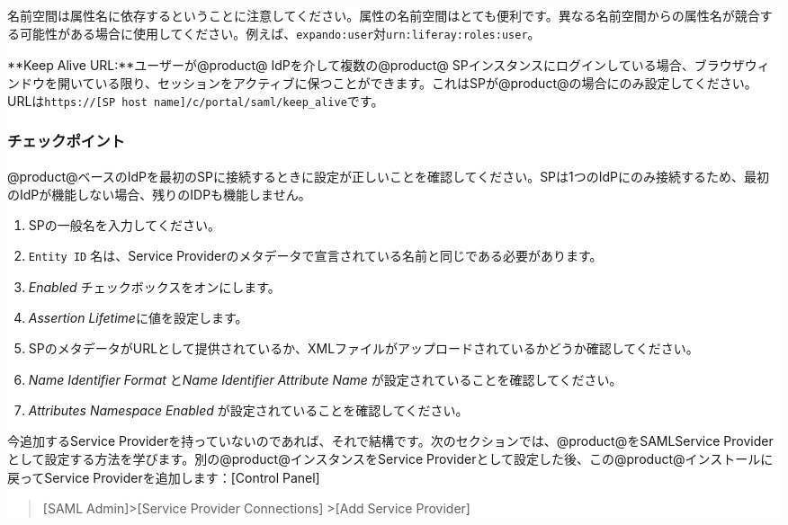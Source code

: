 名前空間は属性名に依存するということに注意してください。属性の名前空間はとても便利です。異なる名前空間からの属性名が競合する可能性がある場合に使用してください。例えば、`expando:user`対`urn:liferay:roles:user`。



**Keep Alive URL:**ユーザーが@product@ IdPを介して複数の@product@ SPインスタンスにログインしている場合、ブラウザウィンドウを開いている限り、セッションをアクティブに保つことができます。これはSPが@product@の場合にのみ設定してください。
URLは`https://[SP host name]/c/portal/saml/keep_alive`です。

### チェックポイント[](id=checkpoint-0)

@product@ベースのIdPを最初のSPに接続するときに設定が正しいことを確認してください。SPは1つのIdPにのみ接続するため、最初のIdPが機能しない場合、残りのIDPも機能しません。



1. SPの一般名を入力してください。



2. `Entity ID` 名は、Service Providerのメタデータで宣言されている名前と同じである必要があります。



3. *Enabled* チェックボックスをオンにします。



4. *Assertion Lifetime*に値を設定します。



5. SPのメタデータがURLとして提供されているか、XMLファイルがアップロードされているかどうか確認してください。



6.  *Name Identifier Format* と*Name Identifier Attribute Name* が設定されていることを確認してください。



7. *Attributes Namespace Enabled* が設定されていることを確認してください。



今追加するService Providerを持っていないのであれば、それで結構です。次のセクションでは、@product@をSAMLService Providerとして設定する方法を学びます。別の@product@インスタンスをService Providerとして設定した後、この@product@インストールに戻ってService Providerを追加します：[Control Panel]
>[SAML Admin]>[Service Provider Connections] >[Add Service
Provider]
